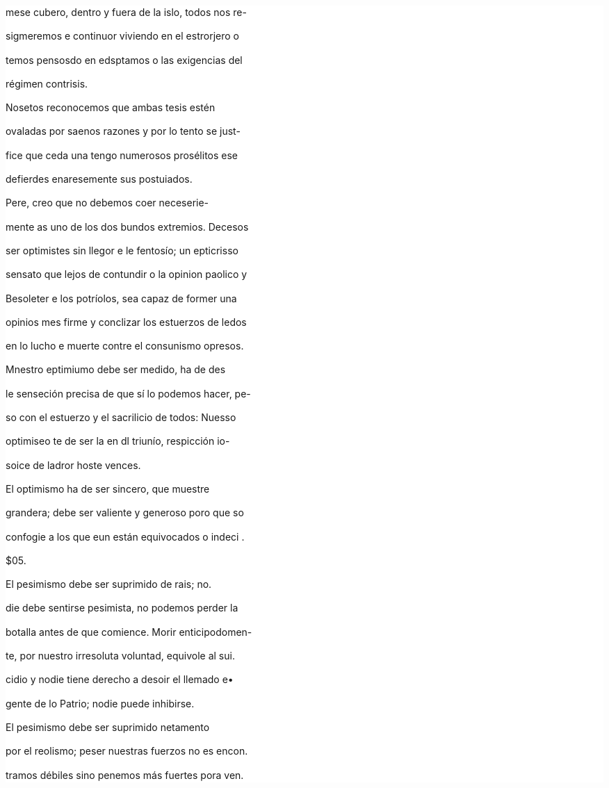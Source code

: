 mese cubero, dentro y fuera de la islo, todos nos re-

sigmeremos e continuor viviendo en el estrorjero o

temos pensosdo en edsptamos o las exigencias del

régimen contrisis.

Nosetos reconocemos que ambas tesis estén

ovaladas por saenos razones y por lo tento se just-

fice que ceda una tengo numerosos prosélitos ese

defierdes enaresemente sus postuiados.

Pere, creo que no debemos coer neceserie-

mente as uno de los dos bundos extremios. Decesos

ser optimistes sin llegor e le fentosío; un epticrisso

sensato que lejos de contundir o la opinion paolico y

Besoleter e los potríolos, sea capaz de former una

opinios mes firme y conclizar los estuerzos de ledos

en lo lucho e muerte contre el consunismo opresos.

Mnestro eptimiumo debe ser medido, ha de des

le senseción precisa de que sí lo podemos hacer, pe-

so con el estuerzo y el sacrilicio de todos: Nuesso

optimiseo te de ser la en dl triunío, respicción io-

soice de ladror hoste vences.

El optimismo ha de ser sincero, que muestre

grandera; debe ser valiente y generoso poro que so

confogie a los que eun están equivocados o indeci .

$05.

El pesimismo debe ser suprimido de rais; no.

die debe sentirse pesimista, no podemos perder la

botalla antes de que comience. Morir enticipodomen-

te, por nuestro irresoluta voluntad, equivole al sui.

cidio y nodie tiene derecho a desoir el llemado e•

gente de lo Patrio; nodie puede inhibirse.

El pesimismo debe ser suprimido netamento

por el reolismo; peser nuestras fuerzos no es encon.

tramos débiles sino penemos más fuertes pora ven.
